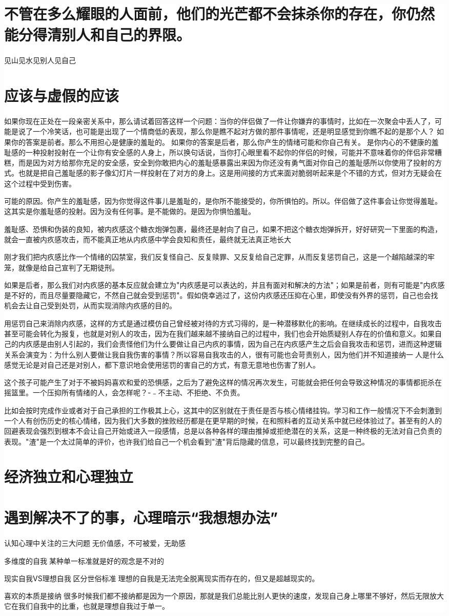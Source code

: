 # 不管在多么耀眼的人面前，他们的光芒都不会抹杀你的存在，你仍然能分得清别人和自己的界限。

见山见水见别人见自己

# 应该与虚假的应该

如果你现在正处在一段亲密关系中，那么请试着回答这样一个问题：当你的伴侣做了一件让你嫌弃的事情时，比如在一次聚会中丢人了，可能是说了一个冷笑话，也可能是出现了一个情商低的表现，那么你是瞧不起对方做的那件事情呢，还是明显感觉到你瞧不起的是那个人？
如果你的答案是前者。那么不用担心是健康的羞耻的。
如果你的答案是后者，那么你产生的情绪可能和你自己有关。
是你内心的不健康的羞耻感的一种投射投射在一个让你有安全感的人身上，所以换句话说，当你打心眼里看不起你的伴侣的时候，可能并不意味着你的伴侣非常糟糕，而是因为对方给那你充足的安全感，安全到你敢把内心的羞耻感暴露出来因为你还没有勇气面对你自己的羞耻感所以你使用了投射的方式。也就是把自己羞耻感的影子像幻灯片一样投射在了对方的身上。这是用间接的方式来面对脆弱听起来是个不错的方式，但对方无疑会在这个过程中受到伤害。

可能的原因。你产生的羞耻感，因为你觉得这件事儿是羞耻的，是你所不能接受的，你所惧怕的。所以。伴侣做了这件事会让你觉得羞耻。这其实是你羞耻感的投射。因为没有任何事。是不能做的。是因为你惧怕羞耻。


羞耻感、恐惧和伪装的良知，被内疚感这个糖衣炮弹包裹，最终还是射向了自己，如果不把这个糖衣炮弹拆开，好好研究一下里面的构造，就会一直被内疚感攻击，而不能真正地从内疚感中学会良知和责任，最终就无法真正地长大

刚才我们把内疚感比作一个情绪的囚禁室，我们反复怪自己、反复赎罪、又反复给自己定罪，从而反复惩罚自己，这是一个越陷越深的牢笼，就像是给自己宣判了无期徒刑。



如果是后者，那么我们对内疚感的基本反应就会建立为"内疚感是可以表达的，并且有面对和解决的方法"；如果是前者，则有可能是"内疚感是不好的，而且尽量要隐藏它，不然自己就会受到惩罚"。假如侥幸逃过了，这份内疚感还压抑在心里，即使没有外界的惩罚，自己也会找机会去让自己受到处罚，从而实现消除内疚感的目的。


用惩罚自己来消除内疚感，这样的方式是通过模仿自己曾经被对待的方式习得的，是一种潜移默化的影响。在继续成长的过程中，自我攻击甚至可能会转化为报复，也就是对别人的攻击，因为在我们越来越不接纳自己的过程中，我们也会开始质疑别人存在的价值和意义。如果自己的内疚感是由别人引起的，我们会责怪他们为什么要做让自己内疚的事情，因为自己在内疚感产生之后会自我攻击和惩罚，进而这种逻辑关系会演变为：为什么别人要做让我自我伤害的事情？所以容易自我攻击的人，很有可能也会苛责别人，因为他们并不知道接纳一 人是什么感觉无论是对自己还是对别人，都下意识地会使用惩罚的害自己的方式，有意无意地也伤害了别人。


这个孩子可能产生了对于不被妈妈喜欢和爱的恐惧感，之后为了避免这样的情况再次发生，可能就会把任何会导致这种情况的事情都扼杀在摇篮里。一个压抑所有情绪的人，会怎样呢？-﹣不主动、不拒绝、不负责。

比如会按时完成作业或者对于自己承担的工作极其上心，这其中的区别就在于责任是否与核心情绪挂钩。学习和工作一般情况下不会刺激到一个人有创伤历史的核心情绪，因为我们大多数的挫败经历都是在更早期的时候，在和照料者的互动关系中就已经体验过了。甚至有的人的回避表现会强烈到根本不会让自己开始或进入一段感情，总是以各种各样的理由推掉或拒绝潜在的关系，这是一种终极的无法对自己负责的表现。"渣"是一个太过简单的评价，也许我们给自己一个机会看到"渣"背后隐藏的信息，可以最终找到完整的自己。

# 经济独立和心理独立

# 遇到解决不了的事，心理暗示“我想想办法”

认知心理中关注的三大问题
无价值感，不可被爱，无助感

多维度的自我
某种单一标准就是好的观念是不对的

现实自我VS理想自我 
区分世俗标准
理想的自我是无法完全脱离现实而存在的，但又是超越现实的。

喜欢的本质是接纳
很多时候我们都不接纳都是因为一个原因，那就是我们总能比别人更快的速度，发现自己身上哪里不够好，然后无限放大它在我们自我中的比重，也就是理想自我过于单一。
